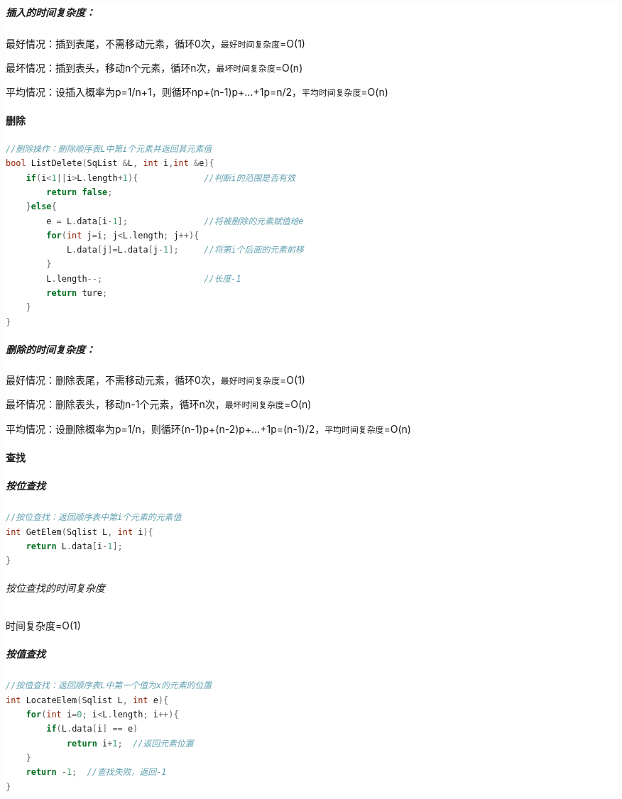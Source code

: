 ##### 插入的时间复杂度：

最好情况：插到表尾，不需移动元素，循环0次，`最好时间复杂度`=O(1)

最坏情况：插到表头，移动n个元素，循环n次，`最坏时间复杂度`=O(n)

平均情况：设插入概率为p=1/n+1，则循环np+(n-1)p+…+1p=n/2，`平均时间复杂度`=O(n)

#### 删除

```c
//删除操作：删除顺序表L中第i个元素并返回其元素值
bool ListDelete(SqList &L, int i,int &e){
    if(i<1||i>L.length+1){		       //判断i的范围是否有效
        return false;
    }else{
        e = L.data[i-1];               //将被删除的元素赋值给e
        for(int j=i; j<L.length; j++){
            L.data[j]=L.data[j-1];     //将第i个后面的元素前移
        }
    	L.length--;                    //长度-1
        return ture;
    }
}
```

##### 删除的时间复杂度：

最好情况：删除表尾，不需移动元素，循环0次，`最好时间复杂度`=O(1)

最坏情况：删除表头，移动n-1个元素，循环n次，`最坏时间复杂度`=O(n)

平均情况：设删除概率为p=1/n，则循环(n-1)p+(n-2)p+…+1p=(n-1)/2，`平均时间复杂度`=O(n)

#### 查找

##### 按位查找

```c
//按位查找：返回顺序表中第i个元素的元素值
int GetElem(Sqlist L, int i){
    return L.data[i-1];
}
```

###### 按位查找的时间复杂度

时间复杂度=O(1)

##### 按值查找

```c
//按值查找：返回顺序表L中第一个值为x的元素的位置
int LocateElem(Sqlist L, int e){
    for(int i=0; i<L.length; i++){
        if(L.data[i] == e)
            return i+1;  //返回元素位置
    }
    return -1;  //查找失败，返回-1
}
```

